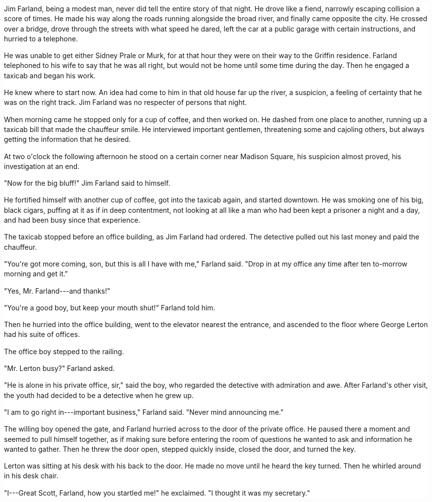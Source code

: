 Jim Farland, being a modest man, never did tell the entire story of that night. He drove like a fiend, narrowly escaping collision a score of times. He made his way along the roads running alongside the broad river, and finally came opposite the city. He crossed over a bridge, drove through the streets with what speed he dared, left the car at a public garage with certain instructions, and hurried to a telephone.

He was unable to get either Sidney Prale or Murk, for at that hour they were on their way to the Griffin residence. Farland telephoned to his wife to say that he was all right, but would not be home until some time during the day. Then he engaged a taxicab and began his work.

He knew where to start now. An idea had come to him in that old house far up the river, a suspicion, a feeling of certainty that he was on the right track. Jim Farland was no respecter of persons that night.

When morning came he stopped only for a cup of coffee, and then worked on. He dashed from one place to another, running up a taxicab bill that made the chauffeur smile. He interviewed important gentlemen, threatening some and cajoling others, but always getting the information that he desired.

At two o'clock the following afternoon he stood on a certain corner near Madison Square, his suspicion almost proved, his investigation at an end.

"Now for the big bluff!" Jim Farland said to himself.

He fortified himself with another cup of coffee, got into the taxicab again, and started downtown. He was smoking one of his big, black cigars, puffing at it as if in deep contentment, not looking at all like a man who had been kept a prisoner a night and a day, and had been busy since that experience.

The taxicab stopped before an office building, as Jim Farland had ordered. The detective pulled out his last money and paid the chauffeur.

"You're got more coming, son, but this is all I have with me," Farland said. "Drop in at my office any time after ten to-morrow morning and get it."

"Yes, Mr. Farland---and thanks!"

"You're a good boy, but keep your mouth shut!" Farland told him.

Then he hurried into the office building, went to the elevator nearest the entrance, and ascended to the floor where George Lerton had his suite of offices.

The office boy stepped to the railing.

"Mr. Lerton busy?" Farland asked.

"He is alone in his private office, sir," said the boy, who regarded the detective with admiration and awe. After Farland's other visit, the youth had decided to be a detective when he grew up.

"I am to go right in---important business," Farland said. "Never mind announcing me."

The willing boy opened the gate, and Farland hurried across to the door of the private office. He paused there a moment and seemed to pull himself together, as if making sure before entering the room of questions he wanted to ask and information he wanted to gather. Then he threw the door open, stepped quickly inside, closed the door, and turned the key.

Lerton was sitting at his desk with his back to the door. He made no move until he heard the key turned. Then he whirled around in his desk chair.

"I---Great Scott, Farland, how you startled me!" he exclaimed. "I thought it was my secretary."
